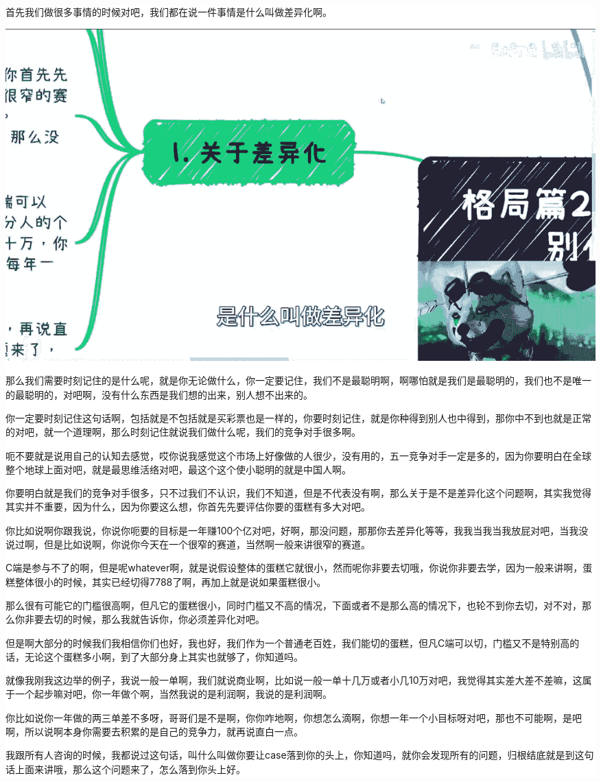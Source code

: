 首先我们做很多事情的时候对吧，我们都在说一件事情是什么叫做差异化啊。

![](img/53ef92937c1c8d434cac69667e37eda2_14.png)

那么我们需要时刻记住的是什么呢，就是你无论做什么，你一定要记住，我们不是最聪明啊，啊哪怕就是我们是最聪明的，我们也不是唯一的最聪明的，对吧啊，没有什么东西是我们想的出来，别人想不出来的。

你一定要时刻记住这句话啊，包括就是不包括就是买彩票也是一样的，你要时刻记住，就是你种得到别人也中得到，那你中不到也就是正常的对吧，就一个道理啊，那么时刻记住就说我们做什么呢，我们的竞争对手很多啊。

呃不要就是说用自己的认知去感觉，哎你说我感觉这个市场上好像做的人很少，没有用的，五一竞争对手一定是多的，因为你要明白在全球整个地球上面对吧，就是最思维活络对吧，最这个这个使小聪明的就是中国人啊。

你要明白就是我们的竞争对手很多，只不过我们不认识，我们不知道，但是不代表没有啊，那么关于是不是差异化这个问题啊，其实我觉得其实并不重要，因为什么，因为你要这么想，你首先先要评估你要的蛋糕有多大对吧。

你比如说啊你跟我说，你说你呃要的目标是一年赚100个亿对吧，好啊，那没问题，那那你去差异化等等，我我当我当我放屁对吧，当我没说过啊，但是比如说啊，你说你今天在一个很窄的赛道，当然啊一般来讲很窄的赛道。

C端是参与不了的啊，但是呢whatever啊，就是说假设整体的蛋糕它就很小，然而呢你非要去切哦，你说你非要去学，因为一般来讲啊，蛋糕整体很小的时候，其实已经切得7788了啊，再加上就是说如果蛋糕很小。

那么很有可能它的门槛很高啊，但凡它的蛋糕很小，同时门槛又不高的情况，下面或者不是那么高的情况下，也轮不到你去切，对不对，那么你非要去切的时候，那么我就告诉你，你必须差异化对吧。

但是啊大部分的时候我们我相信你们也好，我也好，我们作为一个普通老百姓，我们能切的蛋糕，但凡C端可以切，门槛又不是特别高的话，无论这个蛋糕多小啊，到了大部分身上其实也就够了，你知道吗。

就像我刚我这边举的例子，我说一般一单啊，我们就说商业啊，比如说一般一单十几万或者小几10万对吧，我觉得其实差大差不差嘛，这属于一个起步嘛对吧，你一年做个啊，当然我说的是利润啊，我说的是利润啊。

你比如说你一年做的两三单差不多呀，哥哥们是不是啊，你你咋地啊，你想怎么滴啊，你想一年一个小目标呀对吧，那也不可能啊，是吧啊，所以说啊本身你需要去积累的是自己的竞争力，就再说直白一点。

我跟所有人咨询的时候，我都说过这句话，叫什么叫做你要让case落到你的头上，你知道吗，就你会发现所有的问题，归根结底就是到这句话上面来讲哦，那么这个问题来了，怎么落到你头上好。


